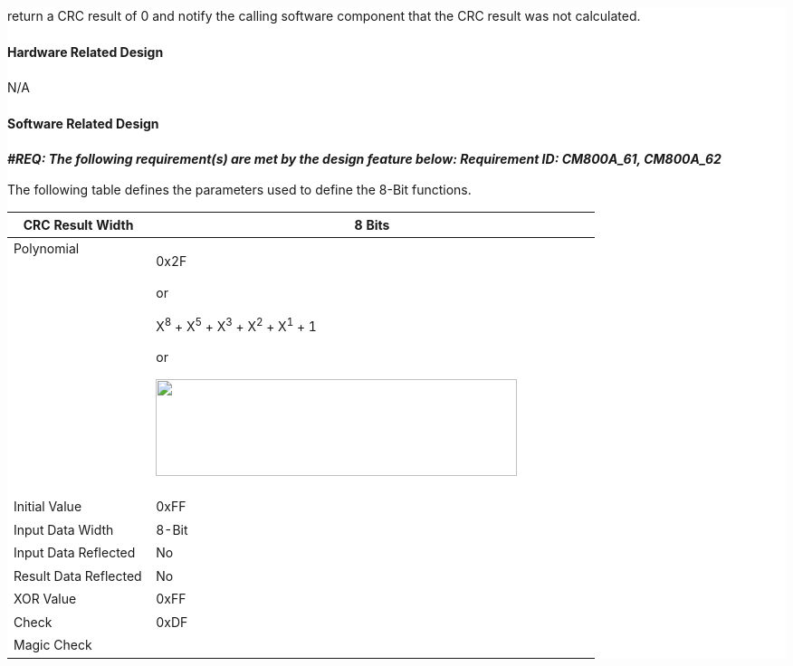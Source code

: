 return a CRC result of 0 and notify the calling software component that
the CRC result was not calculated.

#### Hardware Related Design

N/A

#### Software Related Design

***\#REQ: The following requirement(s) are met by the design feature
below: Requirement ID: CM800A_61, CM800A_62***

The following table defines the parameters used to define the 8-Bit
functions.

<table>
<colgroup>
<col style="width: 24%" />
<col style="width: 75%" />
</colgroup>
<thead>
<tr class="header">
<th>CRC Result Width</th>
<th>8 Bits</th>
</tr>
</thead>
<tbody>
<tr class="odd">
<td>Polynomial</td>
<td><p>0x2F</p>
<p>or</p>
<p>X<sup>8</sup> + X<sup>5</sup> + X<sup>3</sup> + X<sup>2</sup> +
X<sup>1</sup> + 1</p>
<p>or</p>
<p><img
src="ElectricPowerSteering_Renesas_GM_G2KCA_website/docs/CM800A_SyncCrc_Design/Design/mediax/media/image6.png"
style="width:4.15672in;height:1.11023in" /></p></td>
</tr>
<tr class="even">
<td>Initial Value</td>
<td>0xFF</td>
</tr>
<tr class="odd">
<td>Input Data Width</td>
<td>8-Bit</td>
</tr>
<tr class="even">
<td>Input Data Reflected</td>
<td>No</td>
</tr>
<tr class="odd">
<td>Result Data Reflected</td>
<td>No</td>
</tr>
<tr class="even">
<td>XOR Value</td>
<td>0xFF</td>
</tr>
<tr class="odd">
<td>Check</td>
<td>0xDF</td>
</tr>
<tr class="even">
<td>Magic Check</td>